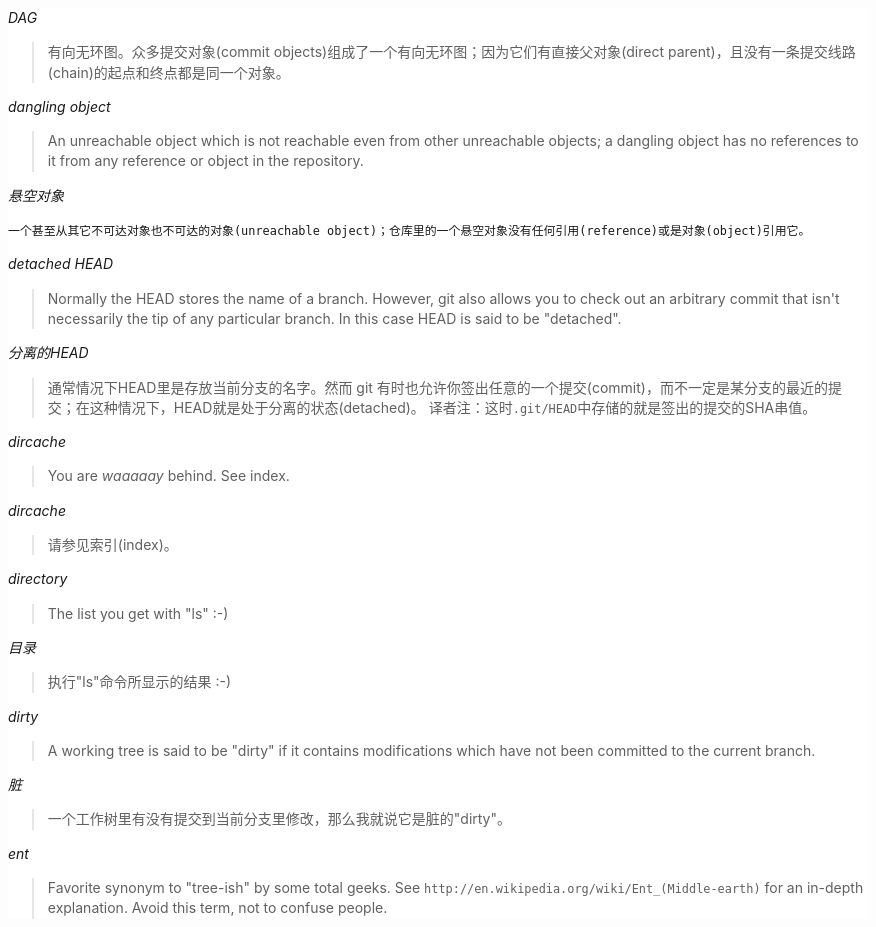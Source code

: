 _DAG_

>   有向无环图。众多提交对象(commit objects)组成了一个有向无环图；因为它们有直接父对象(direct parent)，且没有一条提交线路(chain)的起点和终点都是同一个对象。

_dangling object_

>   An unreachable object which is not
    reachable even from other unreachable objects; a
    dangling object has no references to it from any
    reference or object in the repository.

_悬空对象_

>   
    一个甚至从其它不可达对象也不可达的对象(unreachable object)；仓库里的一个悬空对象没有任何引用(reference)或是对象(object)引用它。

_detached HEAD_

>   Normally the HEAD stores the name of a
>   branch.  However, git also allows you to check out
>   an arbitrary commit that isn't necessarily the tip of any
>   particular branch.  In this case HEAD is said to be "detached".


_分离的HEAD_

>   通常情况下HEAD里是存放当前分支的名字。然而 git 有时也允许你签出任意的一个提交(commit)，而不一定是某分支的最近的提交；在这种情况下，HEAD就是处于分离的状态(detached)。 
>   译者注：这时`.git/HEAD`中存储的就是签出的提交的SHA串值。


_dircache_

>   You are *waaaaay* behind. See index.

_dircache_

>   请参见索引(index)。

_directory_

>   The list you get with "ls" :-)

_目录_

>   执行"ls"命令所显示的结果 :-)

_dirty_

>   A working tree is said to be "dirty" if
    it contains modifications which have not been committed to the current
    branch.

_脏_

>  一个工作树里有没有提交到当前分支里修改，那么我就说它是脏的"dirty"。


_ent_

>   Favorite synonym to "tree-ish" by some total geeks. See
    `http://en.wikipedia.org/wiki/Ent_(Middle-earth)` for an in-depth
    explanation. Avoid this term, not to confuse people.
